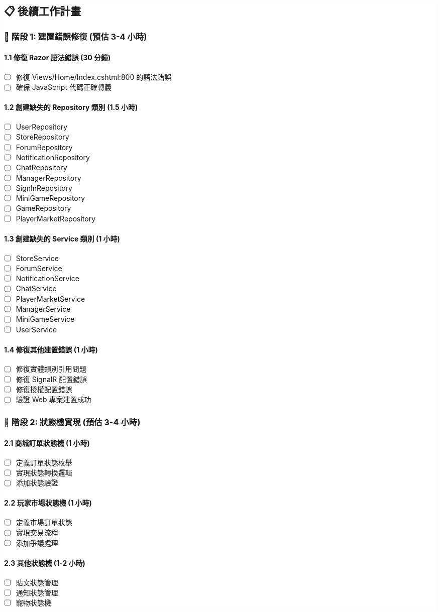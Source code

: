 
## 📋 後續工作計畫

### 🎯 階段 1: 建置錯誤修復 (預估 3-4 小時)

#### 1.1 修復 Razor 語法錯誤 (30 分鐘)
- [ ] 修復 Views/Home/Index.cshtml:800 的語法錯誤
- [ ] 確保 JavaScript 代碼正確轉義

#### 1.2 創建缺失的 Repository 類別 (1.5 小時)
- [ ] UserRepository
- [ ] StoreRepository
- [ ] ForumRepository
- [ ] NotificationRepository
- [ ] ChatRepository
- [ ] ManagerRepository
- [ ] SignInRepository
- [ ] MiniGameRepository
- [ ] GameRepository
- [ ] PlayerMarketRepository

#### 1.3 創建缺失的 Service 類別 (1 小時)
- [ ] StoreService
- [ ] ForumService
- [ ] NotificationService
- [ ] ChatService
- [ ] PlayerMarketService
- [ ] ManagerService
- [ ] MiniGameService
- [ ] UserService

#### 1.4 修復其他建置錯誤 (1 小時)
- [ ] 修復實體類別引用問題
- [ ] 修復 SignalR 配置錯誤
- [ ] 修復授權配置錯誤
- [ ] 驗證 Web 專案建置成功

### 🎯 階段 2: 狀態機實現 (預估 3-4 小時)

#### 2.1 商城訂單狀態機 (1 小時)
- [ ] 定義訂單狀態枚舉
- [ ] 實現狀態轉換邏輯
- [ ] 添加狀態驗證

#### 2.2 玩家市場狀態機 (1 小時)
- [ ] 定義市場訂單狀態
- [ ] 實現交易流程
- [ ] 添加爭議處理

#### 2.3 其他狀態機 (1-2 小時)
- [ ] 貼文狀態管理
- [ ] 通知狀態管理
- [ ] 寵物狀態機
